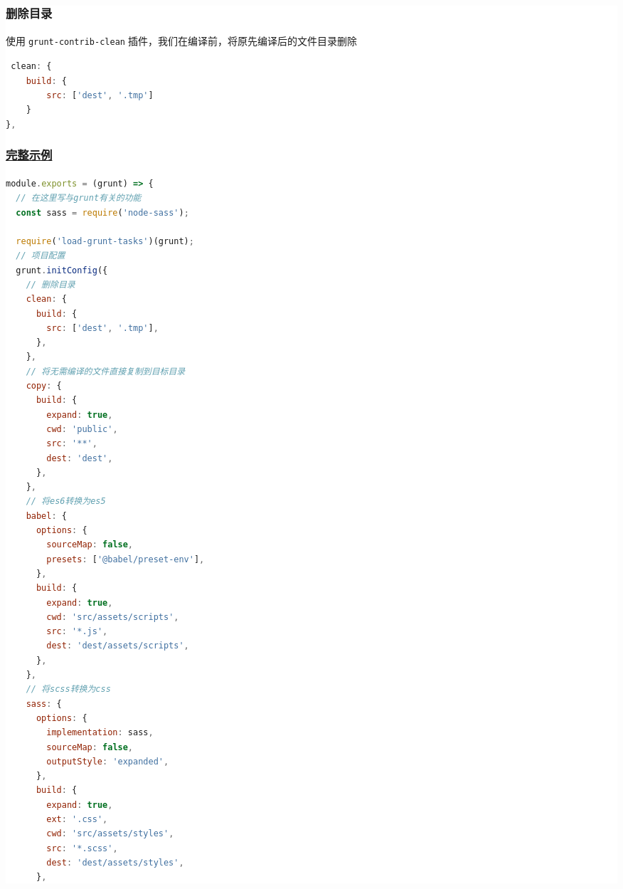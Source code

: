 ### 删除目录

使用 `grunt-contrib-clean` 插件，我们在编译前，将原先编译后的文件目录删除

```javascript
 clean: {
    build: {
        src: ['dest', '.tmp']
    }
},
```

### [完整示例](https://gitee.com/HeathHwn/wuner-notes/blob/master/docs/fed-e-task-02-01/code/question-3/gruntfile.js)

```javascript
module.exports = (grunt) => {
  // 在这里写与grunt有关的功能
  const sass = require('node-sass');

  require('load-grunt-tasks')(grunt);
  // 项目配置
  grunt.initConfig({
    // 删除目录
    clean: {
      build: {
        src: ['dest', '.tmp'],
      },
    },
    // 将无需编译的文件直接复制到目标目录
    copy: {
      build: {
        expand: true,
        cwd: 'public',
        src: '**',
        dest: 'dest',
      },
    },
    // 将es6转换为es5
    babel: {
      options: {
        sourceMap: false,
        presets: ['@babel/preset-env'],
      },
      build: {
        expand: true,
        cwd: 'src/assets/scripts',
        src: '*.js',
        dest: 'dest/assets/scripts',
      },
    },
    // 将scss转换为css
    sass: {
      options: {
        implementation: sass,
        sourceMap: false,
        outputStyle: 'expanded',
      },
      build: {
        expand: true,
        ext: '.css',
        cwd: 'src/assets/styles',
        src: '*.scss',
        dest: 'dest/assets/styles',
      },
```